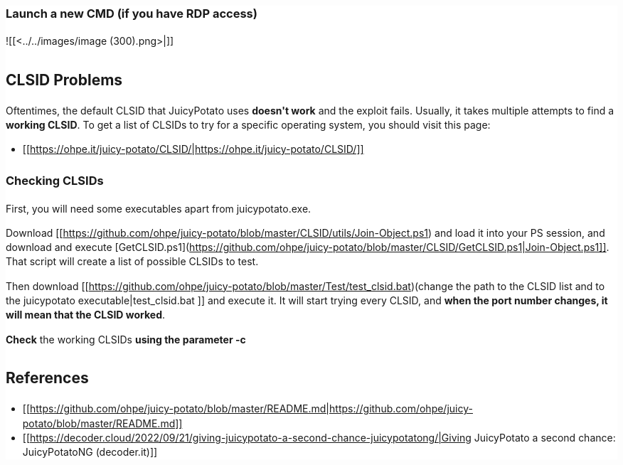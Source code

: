 ### Launch a new CMD (if you have RDP access)

![[<../../images/image (300).png>|]]

## CLSID Problems

Oftentimes, the default CLSID that JuicyPotato uses **doesn't work** and the exploit fails. Usually, it takes multiple attempts to find a **working CLSID**. To get a list of CLSIDs to try for a specific operating system, you should visit this page:

- [[https://ohpe.it/juicy-potato/CLSID/|https://ohpe.it/juicy-potato/CLSID/]]

### **Checking CLSIDs**

First, you will need some executables apart from juicypotato.exe.

Download [[https://github.com/ohpe/juicy-potato/blob/master/CLSID/utils/Join-Object.ps1) and load it into your PS session, and download and execute [GetCLSID.ps1](https://github.com/ohpe/juicy-potato/blob/master/CLSID/GetCLSID.ps1|Join-Object.ps1]]. That script will create a list of possible CLSIDs to test.

Then download [[https://github.com/ohpe/juicy-potato/blob/master/Test/test_clsid.bat)(change the path to the CLSID list and to the juicypotato executable|test_clsid.bat ]] and execute it. It will start trying every CLSID, and **when the port number changes, it will mean that the CLSID worked**.

**Check** the working CLSIDs **using the parameter -c**

## References

- [[https://github.com/ohpe/juicy-potato/blob/master/README.md|https://github.com/ohpe/juicy-potato/blob/master/README.md]]
- [[https://decoder.cloud/2022/09/21/giving-juicypotato-a-second-chance-juicypotatong/|Giving JuicyPotato a second chance: JuicyPotatoNG (decoder.it)]]

